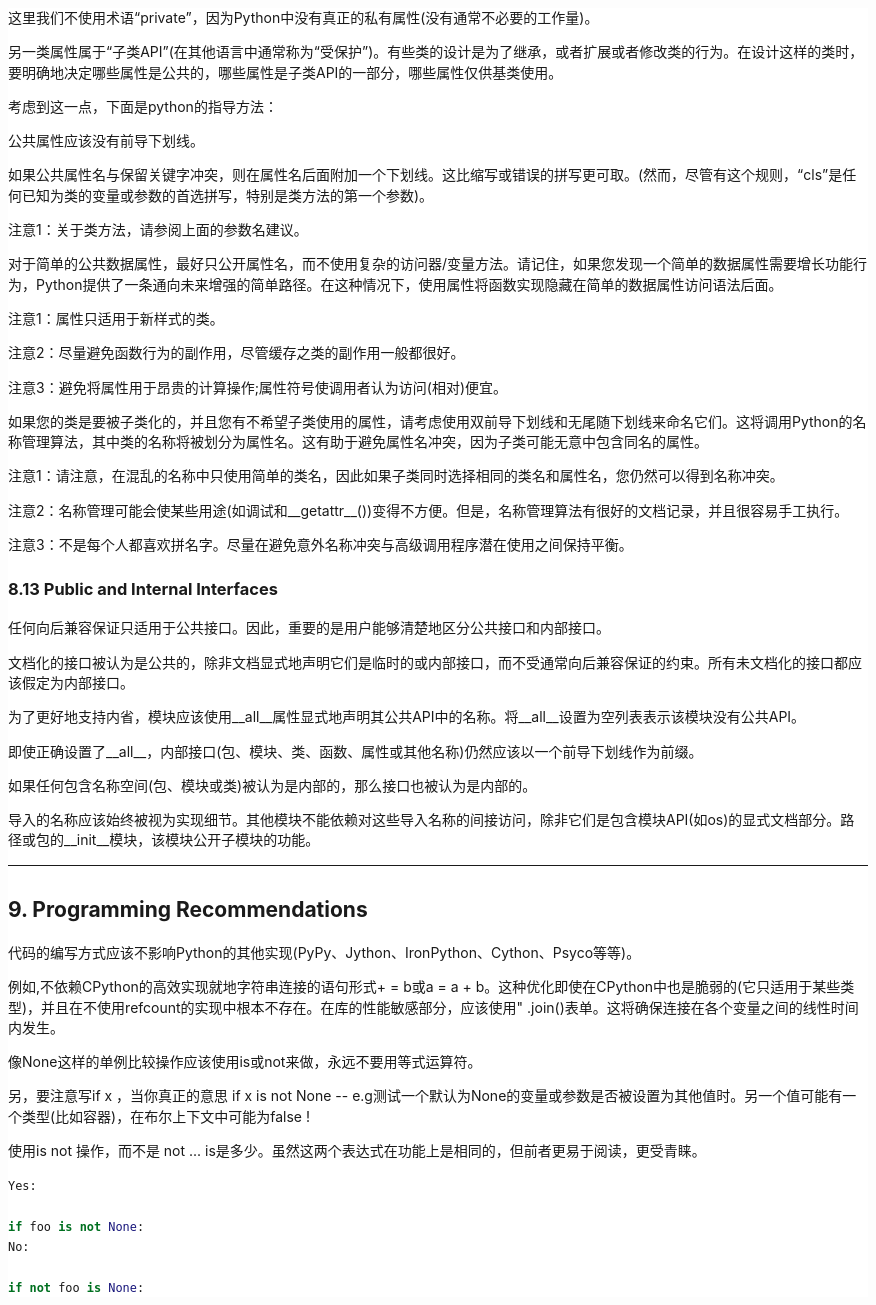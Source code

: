这里我们不使用术语“private”，因为Python中没有真正的私有属性(没有通常不必要的工作量)。

另一类属性属于“子类API”(在其他语言中通常称为“受保护”)。有些类的设计是为了继承，或者扩展或者修改类的行为。在设计这样的类时，要明确地决定哪些属性是公共的，哪些属性是子类API的一部分，哪些属性仅供基类使用。

考虑到这一点，下面是python的指导方法：

公共属性应该没有前导下划线。

如果公共属性名与保留关键字冲突，则在属性名后面附加一个下划线。这比缩写或错误的拼写更可取。(然而，尽管有这个规则，“cls”是任何已知为类的变量或参数的首选拼写，特别是类方法的第一个参数)。

注意1：关于类方法，请参阅上面的参数名建议。

对于简单的公共数据属性，最好只公开属性名，而不使用复杂的访问器/变量方法。请记住，如果您发现一个简单的数据属性需要增长功能行为，Python提供了一条通向未来增强的简单路径。在这种情况下，使用属性将函数实现隐藏在简单的数据属性访问语法后面。

注意1：属性只适用于新样式的类。

注意2：尽量避免函数行为的副作用，尽管缓存之类的副作用一般都很好。

注意3：避免将属性用于昂贵的计算操作;属性符号使调用者认为访问(相对)便宜。

如果您的类是要被子类化的，并且您有不希望子类使用的属性，请考虑使用双前导下划线和无尾随下划线来命名它们。这将调用Python的名称管理算法，其中类的名称将被划分为属性名。这有助于避免属性名冲突，因为子类可能无意中包含同名的属性。

注意1：请注意，在混乱的名称中只使用简单的类名，因此如果子类同时选择相同的类名和属性名，您仍然可以得到名称冲突。

注意2：名称管理可能会使某些用途(如调试和__getattr__())变得不方便。但是，名称管理算法有很好的文档记录，并且很容易手工执行。

注意3：不是每个人都喜欢拼名字。尽量在避免意外名称冲突与高级调用程序潜在使用之间保持平衡。

### 8.13 Public and Internal Interfaces

任何向后兼容保证只适用于公共接口。因此，重要的是用户能够清楚地区分公共接口和内部接口。

文档化的接口被认为是公共的，除非文档显式地声明它们是临时的或内部接口，而不受通常向后兼容保证的约束。所有未文档化的接口都应该假定为内部接口。

为了更好地支持内省，模块应该使用__all__属性显式地声明其公共API中的名称。将__all__设置为空列表表示该模块没有公共API。

即使正确设置了__all__，内部接口(包、模块、类、函数、属性或其他名称)仍然应该以一个前导下划线作为前缀。

如果任何包含名称空间(包、模块或类)被认为是内部的，那么接口也被认为是内部的。

导入的名称应该始终被视为实现细节。其他模块不能依赖对这些导入名称的间接访问，除非它们是包含模块API(如os)的显式文档部分。路径或包的__init__模块，该模块公开子模块的功能。

---

## 9. Programming Recommendations

代码的编写方式应该不影响Python的其他实现(PyPy、Jython、IronPython、Cython、Psyco等等)。

例如,不依赖CPython的高效实现就地字符串连接的语句形式+ = b或a = a + b。这种优化即使在CPython中也是脆弱的(它只适用于某些类型)，并且在不使用refcount的实现中根本不存在。在库的性能敏感部分，应该使用" .join()表单。这将确保连接在各个变量之间的线性时间内发生。

像None这样的单例比较操作应该使用is或not来做，永远不要用等式运算符。

另，要注意写if x ，当你真正的意思 if x is not None -- e.g测试一个默认为None的变量或参数是否被设置为其他值时。另一个值可能有一个类型(比如容器)，在布尔上下文中可能为false !

使用is not 操作，而不是 not ... is是多少。虽然这两个表达式在功能上是相同的，但前者更易于阅读，更受青睐。

```python
Yes:

if foo is not None:
No:

if not foo is None:
```

